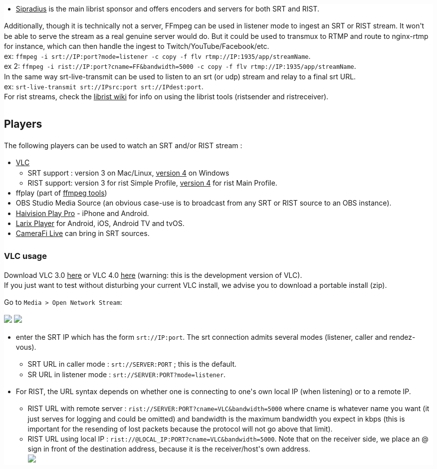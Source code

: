* [Sipradius](https://www.sipradius.com/) is the main librist sponsor and offers encoders and servers for both SRT and RIST.

Additionally, though it is technically not a server, FFmpeg can be used in listener mode to ingest an SRT or RIST stream. It won't be able to serve the stream as a real genuine server would do. But it could be used to transmux to RTMP and route to nginx-rtmp for instance, which can then handle the ingest to Twitch/YouTube/Facebook/etc.  
ex: `ffmpeg -i srt://IP:port?mode=listener -c copy -f flv rtmp://IP:1935/app/streamName`.    
ex 2: `ffmpeg -i rist://IP:port?cname=FF&bandwidth=5000 -c copy -f flv rtmp://IP:1935/app/streamName`.    
In the same way srt-live-transmit can be used to listen to an srt (or udp) stream and relay to a final srt URL.    
ex: `srt-live-transmit srt://IPsrc:port srt://IPdest:port`.    
For rist streams, check the [librist wiki](https://code.videolan.org/rist/librist/-/wikis/home) for info on using the librist tools (ristsender and ristreceiver).    

## Players
The following players can be used to watch an SRT and/or RIST stream :
* [VLC](https://www.videolan.org/vlc/index.html)
  * SRT support : version 3 on Mac/Linux, [version 4](https://nightlies.videolan.org/) on Windows 
  * RIST support: version 3 for rist Simple Profile, [version 4](https://nightlies.videolan.org/) for rist Main Profile.
* ffplay (part of [ffmpeg tools](http://ffmpeg.org/download.html))
* OBS Studio Media Source (an obvious case-use is to broadcast from any SRT or RIST source to an OBS instance).
* [Haivision Play Pro](https://apps.apple.com/tr/app/haivision-play-pro/id1482925169) - iPhone and Android.
* [Larix Player](https://softvelum.com/player/) for Android, iOS, Android TV and tvOS.
* [CameraFi Live](https://play.google.com/store/apps/details?id=com.vaultmicro.camerafi.live) can bring in SRT sources.

### VLC usage

Download VLC 3.0 [here](https://www.videolan.org/vlc/index.html) or VLC 4.0 [here](https://nightlies.videolan.org/) (warning: this is the development version of VLC).  
If you just want to test without disturbing your current VLC install, we advise you to download a portable install (zip).

Go to `Media > Open Network Stream`:

![](https://i.imgur.com/SJmLpVf.png)
![](https://i.imgur.com/kxPnPVv.png) 
* enter the SRT IP which has the form `srt://IP:port`. The srt connection admits several modes (listener, caller and rendez-vous).       
  * SRT URL in caller mode : `srt://SERVER:PORT` ; this is the default.   
  * SR URL in listener mode : `srt://SERVER:PORT?mode=listener`.  

* For RIST, the URL syntax depends on whether one is connecting to one's own local IP (when listening) or to a remote IP.
  * RIST URL with remote server : `rist://SERVER:PORT?cname=VLC&bandwidth=5000` where cname is whatever name you want (it just serves for logging and could be omitted) and bandwidth is the maximum bandwidth you expect in kbps (this is important for the resending of lost packets because the protocol will not go above that limit).    
  * RIST URL using local IP : `rist://@LOCAL_IP:PORT?cname=VLC&bandwidth=5000`. Note that on the receiver side, we place an @ sign in front of the destination address, because it is the receiver/host's own address.    
![](https://i.imgur.com/CqtDqXu.png)  
